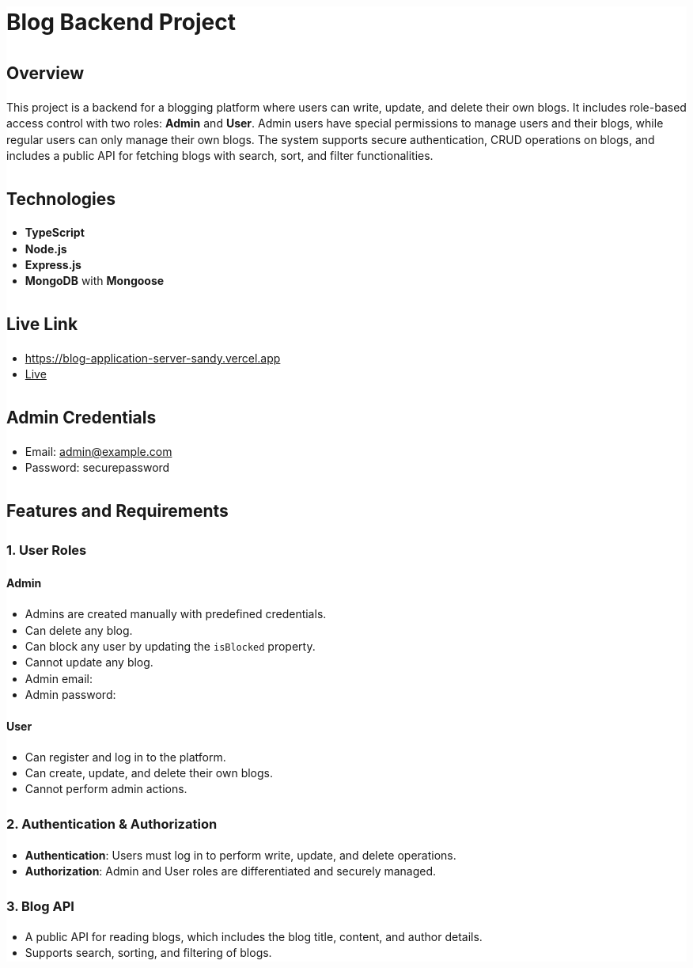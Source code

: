 # Blog Backend Project

## Overview

This project is a backend for a blogging platform where users can write, update, and delete their own blogs. It includes role-based access control with two roles: **Admin** and **User**. Admin users have special permissions to manage users and their blogs, while regular users can only manage their own blogs. The system supports secure authentication, CRUD operations on blogs, and includes a public API for fetching blogs with search, sort, and filter functionalities.

## Technologies

- **TypeScript**
- **Node.js**
- **Express.js**
- **MongoDB** with **Mongoose**

## Live Link 
- https://blog-application-server-sandy.vercel.app
- [Live](https://blog-application-server-sandy.vercel.app/)

## Admin Credentials
- Email: admin@example.com
- Password: securepassword
  
## Features and Requirements

### 1. User Roles

#### Admin
- Admins are created manually with predefined credentials.
- Can delete any blog.
- Can block any user by updating the `isBlocked` property.
- Cannot update any blog.
- Admin email: 
- Admin password: 

#### User
- Can register and log in to the platform.
- Can create, update, and delete their own blogs.
- Cannot perform admin actions.

### 2. Authentication & Authorization
- **Authentication**: Users must log in to perform write, update, and delete operations.
- **Authorization**: Admin and User roles are differentiated and securely managed.

### 3. Blog API
- A public API for reading blogs, which includes the blog title, content, and author details.
- Supports search, sorting, and filtering of blogs.

